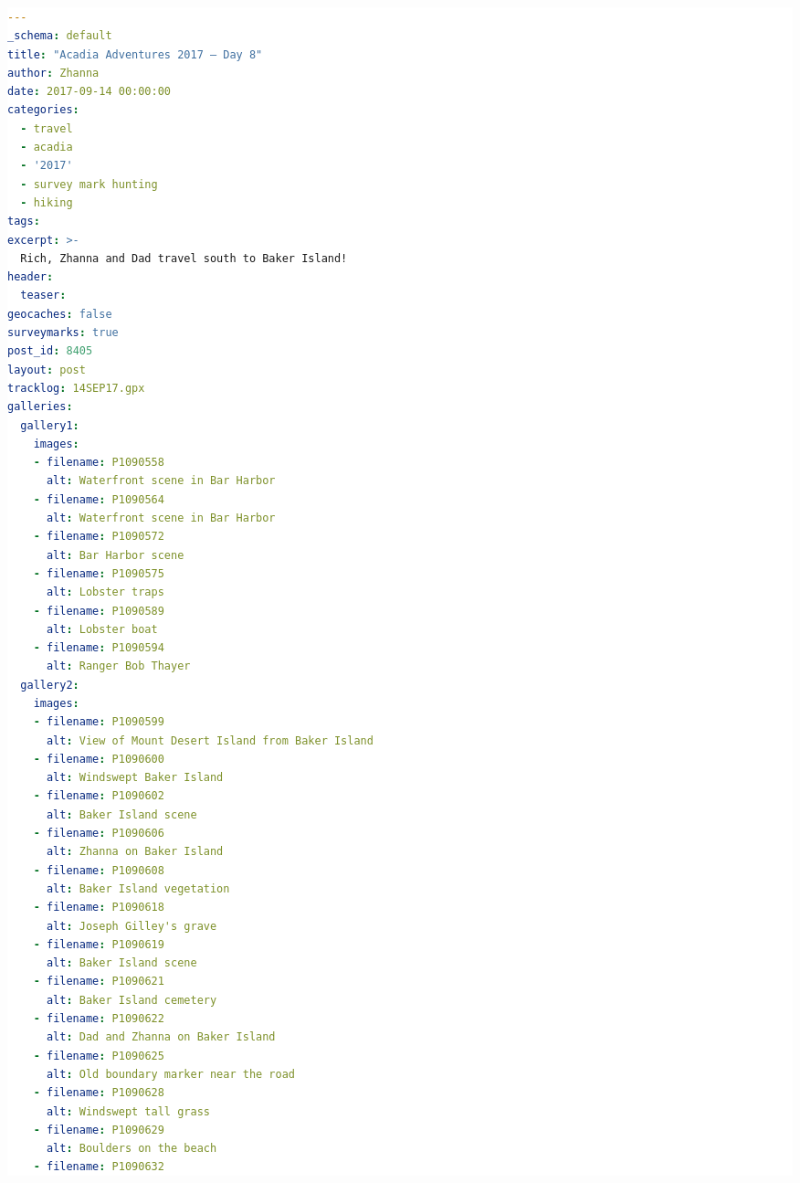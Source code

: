 ```yaml
---
_schema: default
title: "Acadia Adventures 2017 – Day 8"
author: Zhanna
date: 2017-09-14 00:00:00
categories:
  - travel
  - acadia
  - '2017'
  - survey mark hunting
  - hiking
tags:
excerpt: >-
  Rich, Zhanna and Dad travel south to Baker Island!
header:
  teaser:
geocaches: false
surveymarks: true
post_id: 8405
layout: post
tracklog: 14SEP17.gpx
galleries:
  gallery1:
    images:
    - filename: P1090558
      alt: Waterfront scene in Bar Harbor
    - filename: P1090564
      alt: Waterfront scene in Bar Harbor
    - filename: P1090572
      alt: Bar Harbor scene 
    - filename: P1090575
      alt: Lobster traps
    - filename: P1090589
      alt: Lobster boat
    - filename: P1090594
      alt: Ranger Bob Thayer
  gallery2:
    images:
    - filename: P1090599
      alt: View of Mount Desert Island from Baker Island
    - filename: P1090600
      alt: Windswept Baker Island
    - filename: P1090602
      alt: Baker Island scene
    - filename: P1090606
      alt: Zhanna on Baker Island
    - filename: P1090608
      alt: Baker Island vegetation
    - filename: P1090618
      alt: Joseph Gilley's grave
    - filename: P1090619
      alt: Baker Island scene
    - filename: P1090621
      alt: Baker Island cemetery
    - filename: P1090622
      alt: Dad and Zhanna on Baker Island
    - filename: P1090625
      alt: Old boundary marker near the road
    - filename: P1090628
      alt: Windswept tall grass
    - filename: P1090629
      alt: Boulders on the beach 
    - filename: P1090632
```